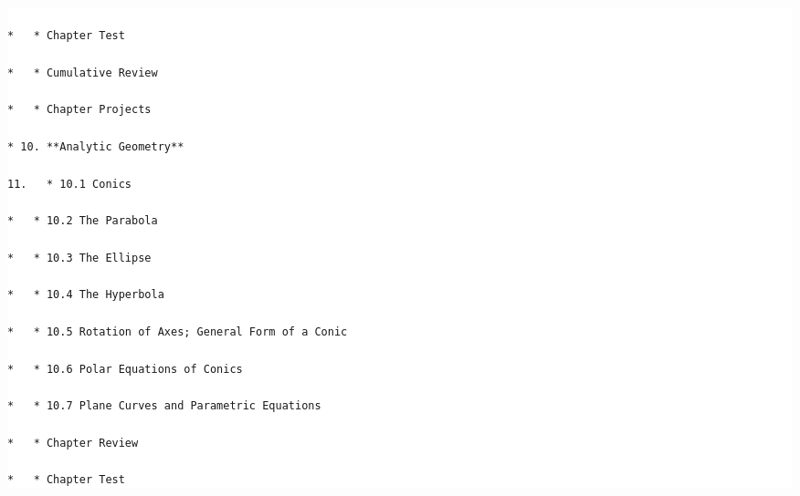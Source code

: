                                                                                                                                                                                                                                                                                                                                                                                                     *   * Chapter Test
                                                                                                                                                                                                                                                                                                                                                                                                        *   * Cumulative Review
                                                                                                                                                                                                                                                                                                                                                                                                            *   * Chapter Projects
                                                                                                                                                                                                                                                                                                                                                                                                                * 10. **Analytic Geometry**
                                                                                                                                                                                                                                                                                                                                                                                                                  11.   * 10.1 Conics
                                                                                                                                                                                                                                                                                                                                                                                                                        *   * 10.2 The Parabola
                                                                                                                                                                                                                                                                                                                                                                                                                            *   * 10.3 The Ellipse
                                                                                                                                                                                                                                                                                                                                                                                                                                *   * 10.4 The Hyperbola
                                                                                                                                                                                                                                                                                                                                                                                                                                    *   * 10.5 Rotation of Axes; General Form of a Conic
                                                                                                                                                                                                                                                                                                                                                                                                                                        *   * 10.6 Polar Equations of Conics
                                                                                                                                                                                                                                                                                                                                                                                                                                            *   * 10.7 Plane Curves and Parametric Equations
                                                                                                                                                                                                                                                                                                                                                                                                                                                *   * Chapter Review
                                                                                                                                                                                                                                                                                                                                                                                                                                                    *   * Chapter Test
